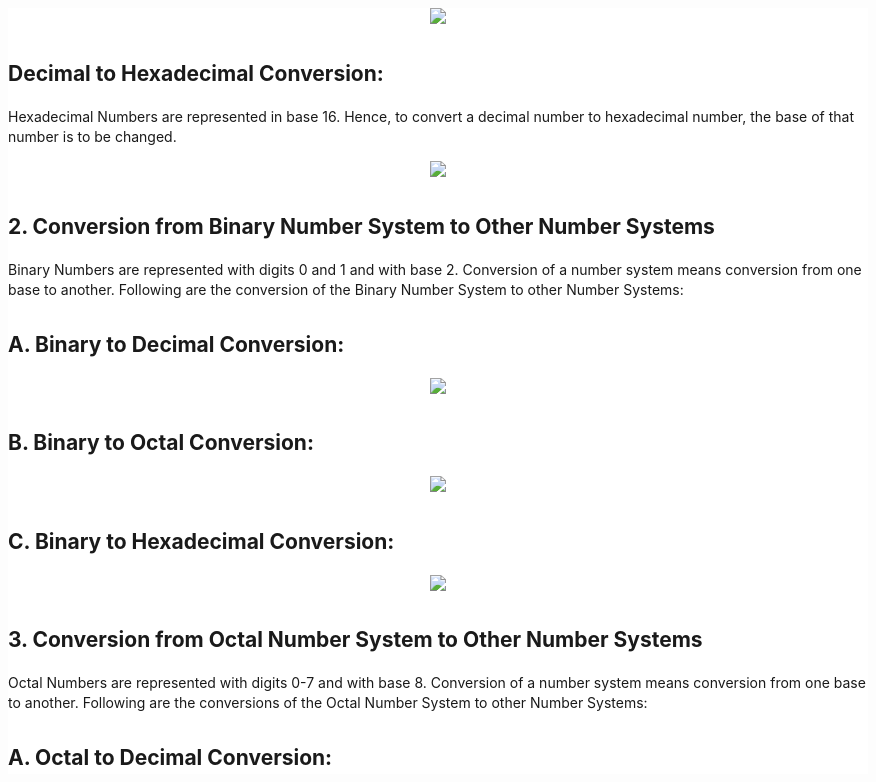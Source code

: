 <div width="100%"  align="center" >
    <img src="https://media.geeksforgeeks.org/wp-content/cdn-uploads/20200918224415/Decimal-to-Octal-Conversion1.png" width="400px" >
</div>

## Decimal to Hexadecimal Conversion:

Hexadecimal Numbers are represented in base 16. Hence, to convert a decimal number to hexadecimal number, the base of that number is to be changed.

<div width="100%"  align="center" >
    <img src="https://media.geeksforgeeks.org/wp-content/cdn-uploads/20200918224413/Decimal-to-Hexadecimal-Conversion1.png" width="400px" >
</div>

## 2. Conversion from Binary Number System to Other Number Systems

Binary Numbers are represented with digits 0 and 1 and with base 2. Conversion of a number system means conversion from one base to another. Following are the conversion of the Binary Number System to other Number Systems:

## A. Binary to Decimal Conversion:

<div width="100%"  align="center" >
    <img src="https://media.geeksforgeeks.org/wp-content/cdn-uploads/20200918224446/Binary-to-decimal-Conversion1.png" width="400px" >
</div>

## B. Binary to Octal Conversion:

</div><div width="100%"  align="center" >
    <img src="https://media.geeksforgeeks.org/wp-content/cdn-uploads/20200918224451/Binary-to-Octal-Conversion1.png" width="400px" >
</div>

## C. Binary to Hexadecimal Conversion:

</div><div width="100%"  align="center" >
    <img src="https://media.geeksforgeeks.org/wp-content/cdn-uploads/20200918224449/Binary-to-Hexadecimal-Conversion1.png" width="400px" >
</div>

## 3. Conversion from Octal Number System to Other Number Systems

Octal Numbers are represented with digits 0-7 and with base 8. Conversion of a number system means conversion from one base to another. Following are the conversions of the Octal Number System to other Number Systems:

## A. Octal to Decimal Conversion:
